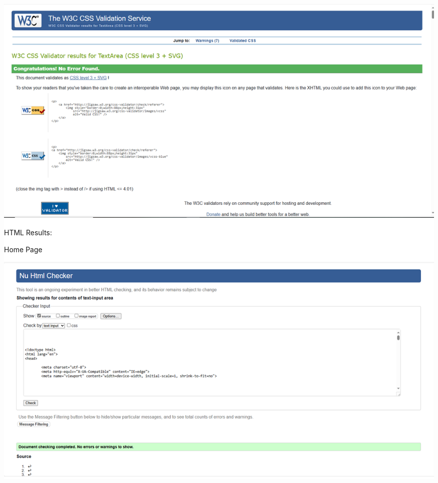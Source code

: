 ![base-css](/media/readme_imgs/w3c_css_validator.png)


HTML Results:

Home Page

![home-page](/media/readme_imgs/home_w3c_validator.png)
